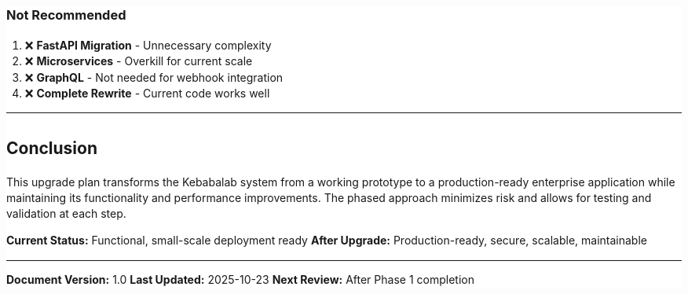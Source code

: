 ### Not Recommended
1. ❌ **FastAPI Migration** - Unnecessary complexity
2. ❌ **Microservices** - Overkill for current scale
3. ❌ **GraphQL** - Not needed for webhook integration
4. ❌ **Complete Rewrite** - Current code works well

---

## Conclusion

This upgrade plan transforms the Kebabalab system from a working prototype to a production-ready enterprise application while maintaining its functionality and performance improvements. The phased approach minimizes risk and allows for testing and validation at each step.

**Current Status:** Functional, small-scale deployment ready
**After Upgrade:** Production-ready, secure, scalable, maintainable

---

**Document Version:** 1.0
**Last Updated:** 2025-10-23
**Next Review:** After Phase 1 completion
